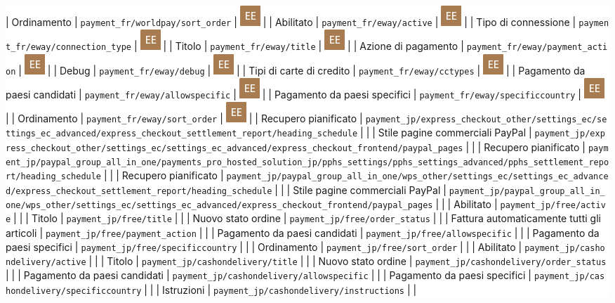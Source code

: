 | Ordinamento | `payment_fr/worldpay/sort_order` | ![Solo commercio](/help/assets/configuration/cloud-ee.png) |
| Abilitato | `payment_fr/eway/active` | ![Solo commercio](/help/assets/configuration/cloud-ee.png) |
| Tipo di connessione | `payment_fr/eway/connection_type` | ![Solo commercio](/help/assets/configuration/cloud-ee.png) |
| Titolo | `payment_fr/eway/title` | ![Solo commercio](/help/assets/configuration/cloud-ee.png) |
| Azione di pagamento | `payment_fr/eway/payment_action` | ![Solo commercio](/help/assets/configuration/cloud-ee.png) |
| Debug | `payment_fr/eway/debug` | ![Solo commercio](/help/assets/configuration/cloud-ee.png) |
| Tipi di carte di credito | `payment_fr/eway/cctypes` | ![Solo commercio](/help/assets/configuration/cloud-ee.png) |
| Pagamento da paesi candidati | `payment_fr/eway/allowspecific` | ![Solo commercio](/help/assets/configuration/cloud-ee.png) |
| Pagamento da paesi specifici | `payment_fr/eway/specificcountry` | ![Solo commercio](/help/assets/configuration/cloud-ee.png) |
| Ordinamento | `payment_fr/eway/sort_order` | ![Solo commercio](/help/assets/configuration/cloud-ee.png) |
| Recupero pianificato | `payment_jp/express_checkout_other/settings_ec/settings_ec_advanced/express_checkout_settlement_report/heading_schedule` |  |
| Stile pagine commerciali PayPal | `payment_jp/express_checkout_other/settings_ec/settings_ec_advanced/express_checkout_frontend/paypal_pages` |  |
| Recupero pianificato | `payment_jp/paypal_group_all_in_one/payments_pro_hosted_solution_jp/pphs_settings/pphs_settings_advanced/pphs_settlement_report/heading_schedule` |  |
| Recupero pianificato | `payment_jp/paypal_group_all_in_one/wps_other/settings_ec/settings_ec_advanced/express_checkout_settlement_report/heading_schedule` |  |
| Stile pagine commerciali PayPal | `payment_jp/paypal_group_all_in_one/wps_other/settings_ec/settings_ec_advanced/express_checkout_frontend/paypal_pages` |  |
| Abilitato | `payment_jp/free/active` |  |
| Titolo | `payment_jp/free/title` |  |
| Nuovo stato ordine | `payment_jp/free/order_status` |  |
| Fattura automaticamente tutti gli articoli | `payment_jp/free/payment_action` |  |
| Pagamento da paesi candidati | `payment_jp/free/allowspecific` |  |
| Pagamento da paesi specifici | `payment_jp/free/specificcountry` |  |
| Ordinamento | `payment_jp/free/sort_order` |  |
| Abilitato | `payment_jp/cashondelivery/active` |  |
| Titolo | `payment_jp/cashondelivery/title` |  |
| Nuovo stato ordine | `payment_jp/cashondelivery/order_status` |  |
| Pagamento da paesi candidati | `payment_jp/cashondelivery/allowspecific` |  |
| Pagamento da paesi specifici | `payment_jp/cashondelivery/specificcountry` |  |
| Istruzioni | `payment_jp/cashondelivery/instructions` |  |